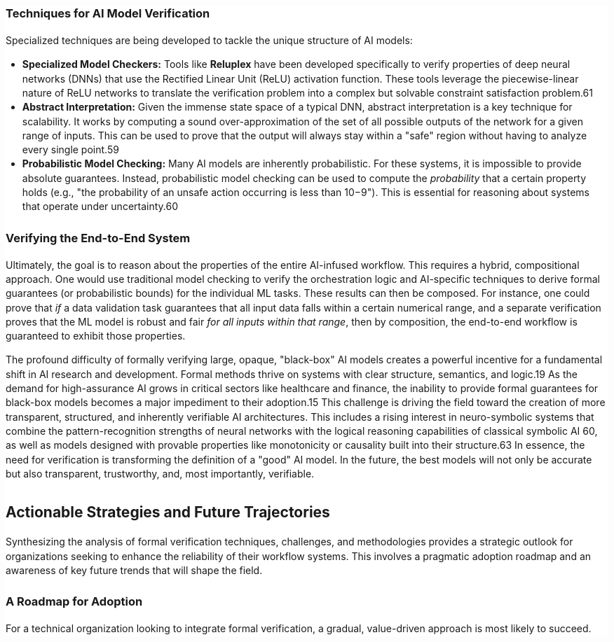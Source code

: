 ### Techniques for AI Model Verification

Specialized techniques are being developed to tackle the unique structure of AI models:

* **Specialized Model Checkers:** Tools like **Reluplex** have been developed specifically to verify properties of deep neural networks (DNNs) that use the Rectified Linear Unit (ReLU) activation function. These tools leverage the piecewise-linear nature of ReLU networks to translate the verification problem into a complex but solvable constraint satisfaction problem.61
* **Abstract Interpretation:** Given the immense state space of a typical DNN, abstract interpretation is a key technique for scalability. It works by computing a sound over-approximation of the set of all possible outputs of the network for a given range of inputs. This can be used to prove that the output will always stay within a "safe" region without having to analyze every single point.59
* **Probabilistic Model Checking:** Many AI models are inherently probabilistic. For these systems, it is impossible to provide absolute guarantees. Instead, probabilistic model checking can be used to compute the *probability* that a certain property holds (e.g., "the probability of an unsafe action occurring is less than 10−9"). This is essential for reasoning about systems that operate under uncertainty.60

### Verifying the End-to-End System

Ultimately, the goal is to reason about the properties of the entire AI-infused workflow. This requires a hybrid, compositional approach. One would use traditional model checking to verify the orchestration logic and AI-specific techniques to derive formal guarantees (or probabilistic bounds) for the individual ML tasks. These results can then be composed. For instance, one could prove that *if* a data validation task guarantees that all input data falls within a certain numerical range, and a separate verification proves that the ML model is robust and fair *for all inputs within that range*, then by composition, the end-to-end workflow is guaranteed to exhibit those properties.

The profound difficulty of formally verifying large, opaque, "black-box" AI models creates a powerful incentive for a fundamental shift in AI research and development. Formal methods thrive on systems with clear structure, semantics, and logic.19 As the demand for high-assurance AI grows in critical sectors like healthcare and finance, the inability to provide formal guarantees for black-box models becomes a major impediment to their adoption.15 This challenge is driving the field toward the creation of more transparent, structured, and inherently verifiable AI architectures. This includes a rising interest in neuro-symbolic systems that combine the pattern-recognition strengths of neural networks with the logical reasoning capabilities of classical symbolic AI 60, as well as models designed with provable properties like monotonicity or causality built into their structure.63 In essence, the need for verification is transforming the definition of a "good" AI model. In the future, the best models will not only be accurate but also transparent, trustworthy, and, most importantly, verifiable.

## Actionable Strategies and Future Trajectories

Synthesizing the analysis of formal verification techniques, challenges, and methodologies provides a strategic outlook for organizations seeking to enhance the reliability of their workflow systems. This involves a pragmatic adoption roadmap and an awareness of key future trends that will shape the field.

### A Roadmap for Adoption

For a technical organization looking to integrate formal verification, a gradual, value-driven approach is most likely to succeed.

